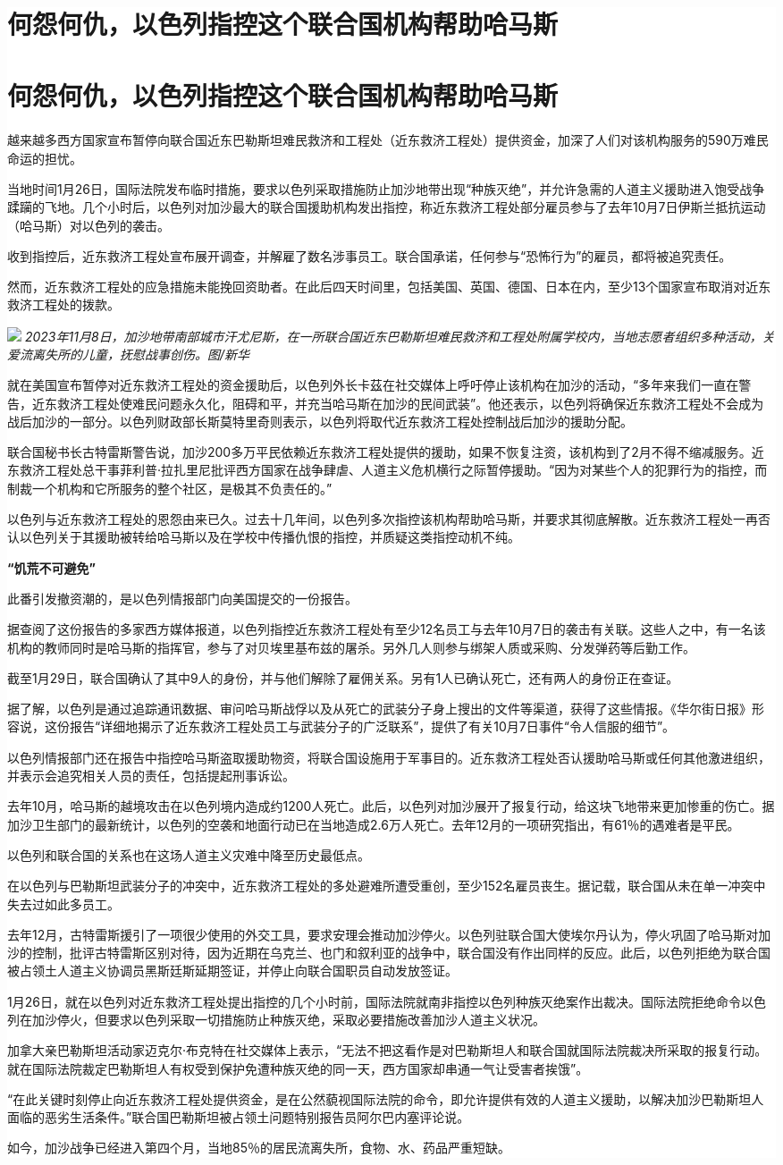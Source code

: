 # 何怨何仇，以色列指控这个联合国机构帮助哈马斯

# 何怨何仇，以色列指控这个联合国机构帮助哈马斯

越来越多西方国家宣布暂停向联合国近东巴勒斯坦难民救济和工程处（近东救济工程处）提供资金，加深了人们对该机构服务的590万难民命运的担忧。

当地时间1月26日，国际法院发布临时措施，要求以色列采取措施防止加沙地带出现“种族灭绝”，并允许急需的人道主义援助进入饱受战争蹂躏的飞地。几个小时后，以色列对加沙最大的联合国援助机构发出指控，称近东救济工程处部分雇员参与了去年10月7日伊斯兰抵抗运动（哈马斯）对以色列的袭击。

收到指控后，近东救济工程处宣布展开调查，并解雇了数名涉事员工。联合国承诺，任何参与“恐怖行为”的雇员，都将被追究责任。

然而，近东救济工程处的应急措施未能挽回资助者。在此后四天时间里，包括美国、英国、德国、日本在内，至少13个国家宣布取消对近东救济工程处的拨款。

![](https://inews.gtimg.com/om_bt/O_I6hzqGOzLYB8tC5U0EViJt6CaR_vP1FjJiYhPYl4G_cAA/1000)
_2023年11月8日，加沙地带南部城市汗尤尼斯，在一所联合国近东巴勒斯坦难民救济和工程处附属学校内，当地志愿者组织多种活动，关爱流离失所的儿童，抚慰战事创伤。图/新华_

就在美国宣布暂停对近东救济工程处的资金援助后，以色列外长卡茲在社交媒体上呼吁停止该机构在加沙的活动，“多年来我们一直在警告，近东救济工程处使难民问题永久化，阻碍和平，并充当哈马斯在加沙的民间武装”。他还表示，以色列将确保近东救济工程处不会成为战后加沙的一部分。以色列财政部长斯莫特里奇则表示，以色列将取代近东救济工程处控制战后加沙的援助分配。

联合国秘书长古特雷斯警告说，加沙200多万平民依赖近东救济工程处提供的援助，如果不恢复注资，该机构到了2月不得不缩减服务。近东救济工程处总干事菲利普·拉扎里尼批评西方国家在战争肆虐、人道主义危机横行之际暂停援助。“因为对某些个人的犯罪行为的指控，而制裁一个机构和它所服务的整个社区，是极其不负责任的。”

以色列与近东救济工程处的恩怨由来已久。过去十几年间，以色列多次指控该机构帮助哈马斯，并要求其彻底解散。近东救济工程处一再否认以色列关于其援助被转给哈马斯以及在学校中传播仇恨的指控，并质疑这类指控动机不纯。

**“饥荒不可避免”**

此番引发撤资潮的，是以色列情报部门向美国提交的一份报告。

据查阅了这份报告的多家西方媒体报道，以色列指控近东救济工程处有至少12名员工与去年10月7日的袭击有关联。这些人之中，有一名该机构的教师同时是哈马斯的指挥官，参与了对贝埃里基布兹的屠杀。另外几人则参与绑架人质或采购、分发弹药等后勤工作。

截至1月29日，联合国确认了其中9人的身份，并与他们解除了雇佣关系。另有1人已确认死亡，还有两人的身份正在查证。

据了解，以色列是通过追踪通讯数据、审问哈马斯战俘以及从死亡的武装分子身上搜出的文件等渠道，获得了这些情报。《华尔街日报》形容说，这份报告“详细地揭示了近东救济工程处员工与武装分子的广泛联系”，提供了有关10月7日事件“令人信服的细节”。

以色列情报部门还在报告中指控哈马斯盗取援助物资，将联合国设施用于军事目的。近东救济工程处否认援助哈马斯或任何其他激进组织，并表示会追究相关人员的责任，包括提起刑事诉讼。

去年10月，哈马斯的越境攻击在以色列境内造成约1200人死亡。此后，以色列对加沙展开了报复行动，给这块飞地带来更加惨重的伤亡。据加沙卫生部门的最新统计，以色列的空袭和地面行动已在当地造成2.6万人死亡。去年12月的一项研究指出，有61％的遇难者是平民。

以色列和联合国的关系也在这场人道主义灾难中降至历史最低点。

在以色列与巴勒斯坦武装分子的冲突中，近东救济工程处的多处避难所遭受重创，至少152名雇员丧生。据记载，联合国从未在单一冲突中失去过如此多员工。

去年12月，古特雷斯援引了一项很少使用的外交工具，要求安理会推动加沙停火。以色列驻联合国大使埃尔丹认为，停火巩固了哈马斯对加沙的控制，批评古特雷斯区别对待，因为近期在乌克兰、也门和叙利亚的战争中，联合国没有作出同样的反应。此后，以色列拒绝为联合国被占领土人道主义协调员黑斯廷斯延期签证，并停止向联合国职员自动发放签证。

1月26日，就在以色列对近东救济工程处提出指控的几个小时前，国际法院就南非指控以色列种族灭绝案作出裁决。国际法院拒绝命令以色列在加沙停火，但要求以色列采取一切措施防止种族灭绝，采取必要措施改善加沙人道主义状况。

加拿大亲巴勒斯坦活动家迈克尔·布克特在社交媒体上表示，“无法不把这看作是对巴勒斯坦人和联合国就国际法院裁决所采取的报复行动。就在国际法院裁定巴勒斯坦人有权受到保护免遭种族灭绝的同一天，西方国家却串通一气让受害者挨饿”。

“在此关键时刻停止向近东救济工程处提供资金，是在公然藐视国际法院的命令，即允许提供有效的人道主义援助，以解决加沙巴勒斯坦人面临的恶劣生活条件。”联合国巴勒斯坦被占领土问题特别报告员阿尔巴内塞评论说。

如今，加沙战争已经进入第四个月，当地85％的居民流离失所，食物、水、药品严重短缺。
